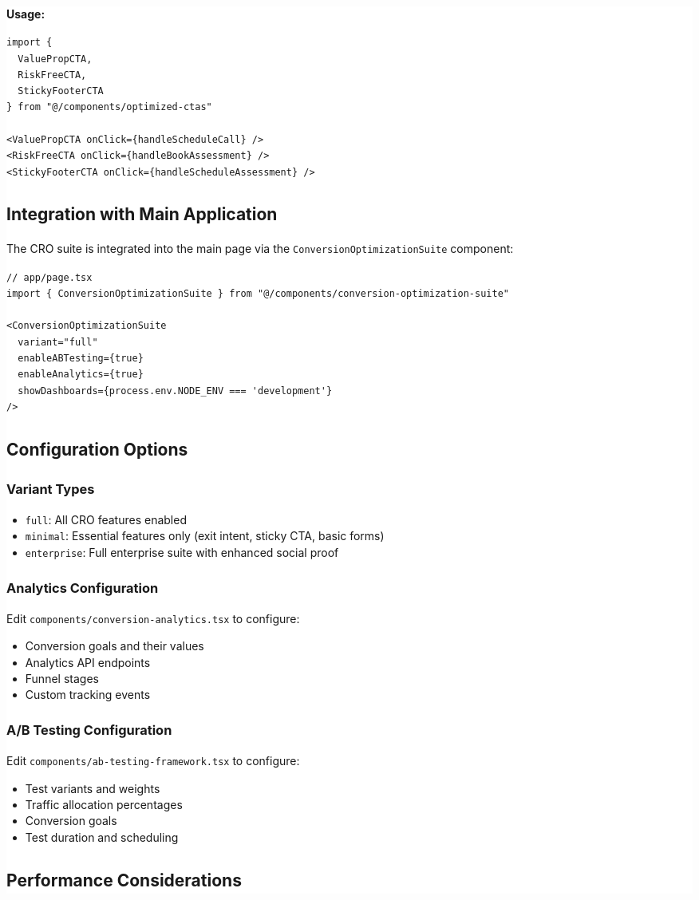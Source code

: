 **Usage:**
```tsx
import { 
  ValuePropCTA, 
  RiskFreeCTA, 
  StickyFooterCTA 
} from "@/components/optimized-ctas"

<ValuePropCTA onClick={handleScheduleCall} />
<RiskFreeCTA onClick={handleBookAssessment} />
<StickyFooterCTA onClick={handleScheduleAssessment} />
```

## Integration with Main Application

The CRO suite is integrated into the main page via the `ConversionOptimizationSuite` component:

```tsx
// app/page.tsx
import { ConversionOptimizationSuite } from "@/components/conversion-optimization-suite"

<ConversionOptimizationSuite 
  variant="full" 
  enableABTesting={true}
  enableAnalytics={true}
  showDashboards={process.env.NODE_ENV === 'development'}
/>
```

## Configuration Options

### Variant Types
- `full`: All CRO features enabled
- `minimal`: Essential features only (exit intent, sticky CTA, basic forms)
- `enterprise`: Full enterprise suite with enhanced social proof

### Analytics Configuration
Edit `components/conversion-analytics.tsx` to configure:
- Conversion goals and their values
- Analytics API endpoints
- Funnel stages
- Custom tracking events

### A/B Testing Configuration
Edit `components/ab-testing-framework.tsx` to configure:
- Test variants and weights
- Traffic allocation percentages
- Conversion goals
- Test duration and scheduling

## Performance Considerations
